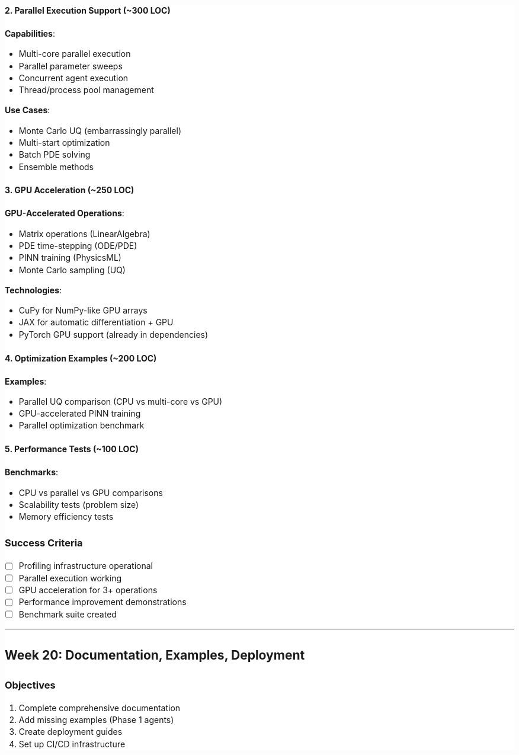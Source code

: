 #### 2. Parallel Execution Support (~300 LOC)

**Capabilities**:
- Multi-core parallel execution
- Parallel parameter sweeps
- Concurrent agent execution
- Thread/process pool management

**Use Cases**:
- Monte Carlo UQ (embarrassingly parallel)
- Multi-start optimization
- Batch PDE solving
- Ensemble methods

#### 3. GPU Acceleration (~250 LOC)

**GPU-Accelerated Operations**:
- Matrix operations (LinearAlgebra)
- PDE time-stepping (ODE/PDE)
- PINN training (PhysicsML)
- Monte Carlo sampling (UQ)

**Technologies**:
- CuPy for NumPy-like GPU arrays
- JAX for automatic differentiation + GPU
- PyTorch GPU support (already in dependencies)

#### 4. Optimization Examples (~200 LOC)

**Examples**:
- Parallel UQ comparison (CPU vs multi-core vs GPU)
- GPU-accelerated PINN training
- Parallel optimization benchmark

#### 5. Performance Tests (~100 LOC)

**Benchmarks**:
- CPU vs parallel vs GPU comparisons
- Scalability tests (problem size)
- Memory efficiency tests

### Success Criteria
- [ ] Profiling infrastructure operational
- [ ] Parallel execution working
- [ ] GPU acceleration for 3+ operations
- [ ] Performance improvement demonstrations
- [ ] Benchmark suite created

---

## Week 20: Documentation, Examples, Deployment

### Objectives
1. Complete comprehensive documentation
2. Add missing examples (Phase 1 agents)
3. Create deployment guides
4. Set up CI/CD infrastructure
